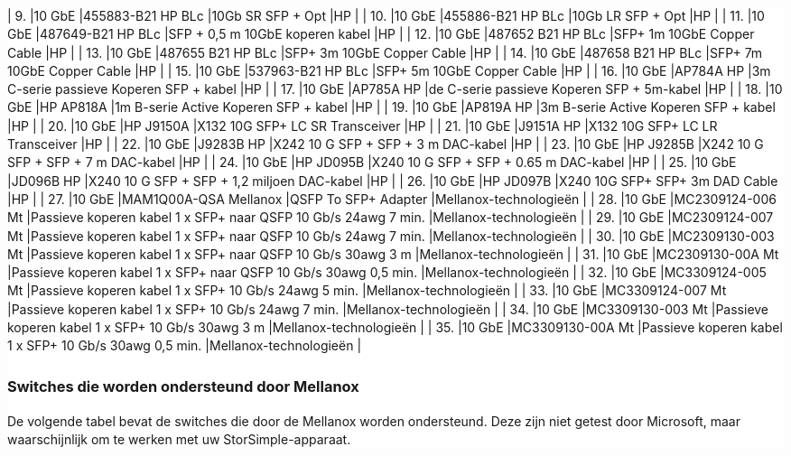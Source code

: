 | 9. |10 GbE |455883-B21 HP BLc |10Gb SR SFP + Opt |HP |
| 10. |10 GbE |455886-B21 HP BLc |10Gb LR SFP + Opt |HP |
| 11. |10 GbE |487649-B21 HP BLc |SFP + 0,5 m 10GbE koperen kabel |HP |
| 12. |10 GbE |487652 B21 HP BLc |SFP+ 1m 10GbE Copper Cable |HP |
| 13. |10 GbE |487655 B21 HP BLc |SFP+ 3m 10GbE Copper Cable |HP |
| 14. |10 GbE |487658 B21 HP BLc |SFP+ 7m 10GbE Copper Cable |HP |
| 15. |10 GbE |537963-B21 HP BLc |SFP+ 5m 10GbE Copper Cable |HP |
| 16. |10 GbE |AP784A HP |3m C-serie passieve Koperen SFP + kabel |HP |
| 17. |10 GbE |AP785A HP |de C-serie passieve Koperen SFP + 5m-kabel |HP |
| 18. |10 GbE |HP AP818A |1m B-serie Active Koperen SFP + kabel |HP |
| 19. |10 GbE |AP819A HP |3m B-serie Active Koperen SFP + kabel |HP |
| 20. |10 GbE |HP J9150A |X132 10G SFP+ LC SR Transceiver |HP |
| 21. |10 GbE |J9151A HP |X132 10G SFP+ LC LR Transceiver |HP |
| 22. |10 GbE |J9283B HP |X242 10 G SFP + SFP + 3 m DAC-kabel |HP |
| 23. |10 GbE |HP J9285B |X242 10 G SFP + SFP + 7 m DAC-kabel |HP |
| 24. |10 GbE |HP JD095B |X240 10 G SFP + SFP + 0.65 m DAC-kabel |HP |
| 25. |10 GbE |JD096B HP |X240 10 G SFP + SFP + 1,2 miljoen DAC-kabel |HP |
| 26. |10 GbE |HP JD097B |X240 10G SFP+ SFP+ 3m DAD Cable |HP |
| 27. |10 GbE |MAM1Q00A-QSA Mellanox |QSFP To SFP+ Adapter |Mellanox-technologieën |
| 28. |10 GbE |MC2309124-006 Mt |Passieve koperen kabel 1 x SFP+ naar QSFP 10 Gb/s 24awg 7 min. |Mellanox-technologieën |
| 29. |10 GbE |MC2309124-007 Mt |Passieve koperen kabel 1 x SFP+ naar QSFP 10 Gb/s 24awg 7 min. |Mellanox-technologieën |
| 30. |10 GbE |MC2309130-003 Mt |Passieve koperen kabel 1 x SFP+ naar QSFP 10 Gb/s 30awg 3 m |Mellanox-technologieën |
| 31. |10 GbE |MC2309130-00A Mt |Passieve koperen kabel 1 x SFP+ naar QSFP 10 Gb/s 30awg 0,5 min. |Mellanox-technologieën |
| 32. |10 GbE |MC3309124-005 Mt |Passieve koperen kabel 1 x SFP+ 10 Gb/s 24awg 5 min. |Mellanox-technologieën |
| 33. |10 GbE |MC3309124-007 Mt |Passieve koperen kabel 1 x SFP+ 10 Gb/s 24awg 7 min. |Mellanox-technologieën |
| 34. |10 GbE |MC3309130-003 Mt |Passieve koperen kabel 1 x SFP+ 10 Gb/s 30awg 3 m |Mellanox-technologieën |
| 35. |10 GbE |MC3309130-00A Mt |Passieve koperen kabel 1 x SFP+ 10 Gb/s 30awg 0,5 min. |Mellanox-technologieën |

### <a name="switches-supported-by-mellanox"></a>Switches die worden ondersteund door Mellanox
De volgende tabel bevat de switches die door de Mellanox worden ondersteund. Deze zijn niet getest door Microsoft, maar waarschijnlijk om te werken met uw StorSimple-apparaat.

